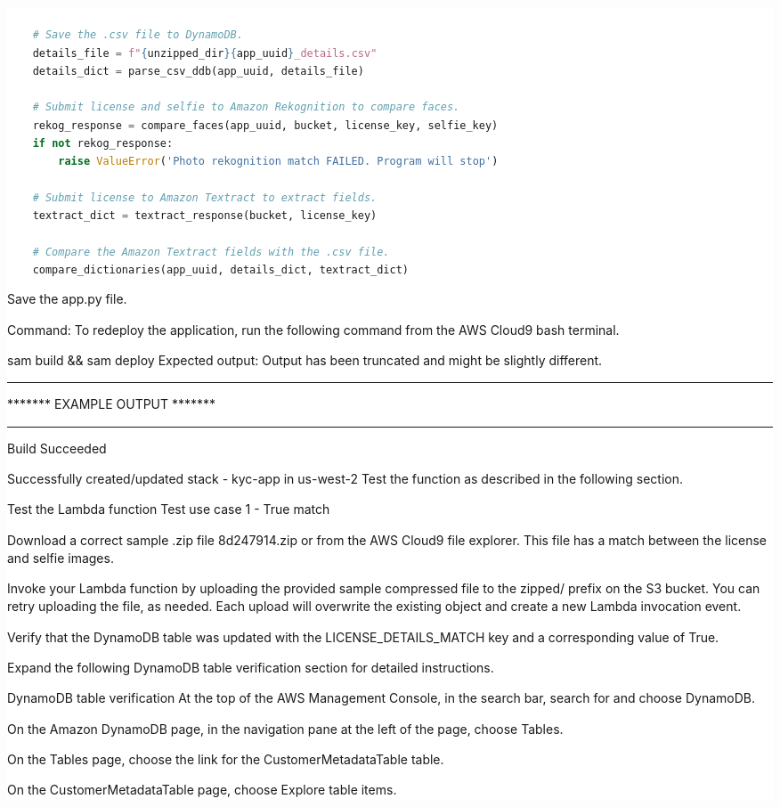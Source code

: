 ```python

    # Save the .csv file to DynamoDB.
    details_file = f"{unzipped_dir}{app_uuid}_details.csv"
    details_dict = parse_csv_ddb(app_uuid, details_file)

    # Submit license and selfie to Amazon Rekognition to compare faces.
    rekog_response = compare_faces(app_uuid, bucket, license_key, selfie_key)
    if not rekog_response:
        raise ValueError('Photo rekognition match FAILED. Program will stop')

    # Submit license to Amazon Textract to extract fields.
    textract_dict = textract_response(bucket, license_key)

    # Compare the Amazon Textract fields with the .csv file.
    compare_dictionaries(app_uuid, details_dict, textract_dict)
```

Save the app.py file.

 Command: To redeploy the application, run the following command from the AWS Cloud9 bash terminal.


sam build && sam deploy
 Expected output: Output has been truncated and might be slightly different.


******************************
******* EXAMPLE OUTPUT *******
******************************

Build Succeeded

Successfully created/updated stack - kyc-app in us-west-2
Test the function as described in the following section.

Test the Lambda function
Test use case 1 - True match

Download a correct sample .zip file 8d247914.zip or from the AWS Cloud9 file explorer. This file has a match between the license and selfie images.

Invoke your Lambda function by uploading the provided sample compressed file to the zipped/ prefix on the S3 bucket. You can retry uploading the file, as needed. Each upload will overwrite the existing object and create a new Lambda invocation event.

Verify that the DynamoDB table was updated with the LICENSE_DETAILS_MATCH key and a corresponding value of True.

Expand the following DynamoDB table verification section for detailed instructions.

DynamoDB table verification
At the top of the AWS Management Console, in the search bar, search for and choose DynamoDB.

On the Amazon DynamoDB page, in the navigation pane at the left of the page, choose Tables.

On the Tables page, choose the link for the CustomerMetadataTable table.

On the CustomerMetadataTable page, choose Explore table items.
